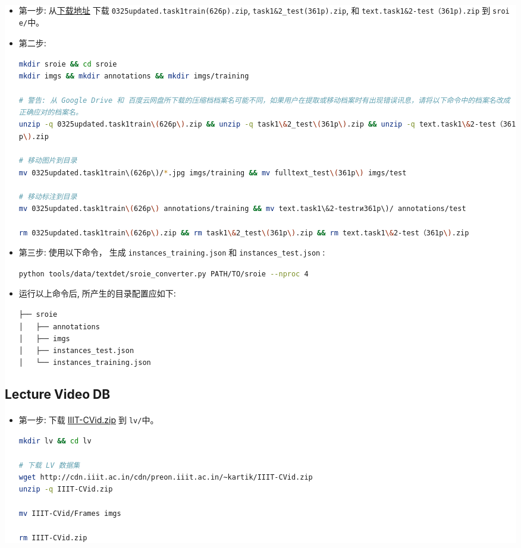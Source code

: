 - 第一步: 从[下载地址](https://rrc.cvc.uab.es/?ch=13&com=downloads) 下载 `0325updated.task1train(626p).zip`, `task1&2_test(361p).zip`, 和 `text.task1&2-test（361p).zip` 到 `sroie/`中。

- 第二步:

  ```bash
  mkdir sroie && cd sroie
  mkdir imgs && mkdir annotations && mkdir imgs/training

  # 警告: 从 Google Drive 和 百度云网盘所下载的压缩档档案名可能不同，如果用户在提取或移动档案时有出现错误讯息，请将以下命令中的档案名改成正确应对的档案名。
  unzip -q 0325updated.task1train\(626p\).zip && unzip -q task1\&2_test\(361p\).zip && unzip -q text.task1\&2-test（361p\).zip

  # 移动图片到目录
  mv 0325updated.task1train\(626p\)/*.jpg imgs/training && mv fulltext_test\(361p\) imgs/test

  # 移动标注到目录
  mv 0325updated.task1train\(626p\) annotations/training && mv text.task1\&2-testги361p\)/ annotations/test

  rm 0325updated.task1train\(626p\).zip && rm task1\&2_test\(361p\).zip && rm text.task1\&2-test（361p\).zip
  ```

- 第三步: 使用以下命令， 生成 `instances_training.json` 和 `instances_test.json` :

  ```bash
  python tools/data/textdet/sroie_converter.py PATH/TO/sroie --nproc 4
  ```

- 运行以上命令后, 所产生的目录配置应如下:

  ```text
  ├── sroie
  │   ├── annotations
  │   ├── imgs
  │   ├── instances_test.json
  │   └── instances_training.json
  ```

## Lecture Video DB

- 第一步: 下载 [IIIT-CVid.zip](http://cdn.iiit.ac.in/cdn/preon.iiit.ac.in/~kartik/IIIT-CVid.zip) 到 `lv/`中。

  ```bash
  mkdir lv && cd lv

  # 下载 LV 数据集
  wget http://cdn.iiit.ac.in/cdn/preon.iiit.ac.in/~kartik/IIIT-CVid.zip
  unzip -q IIIT-CVid.zip

  mv IIIT-CVid/Frames imgs

  rm IIIT-CVid.zip
  ```
